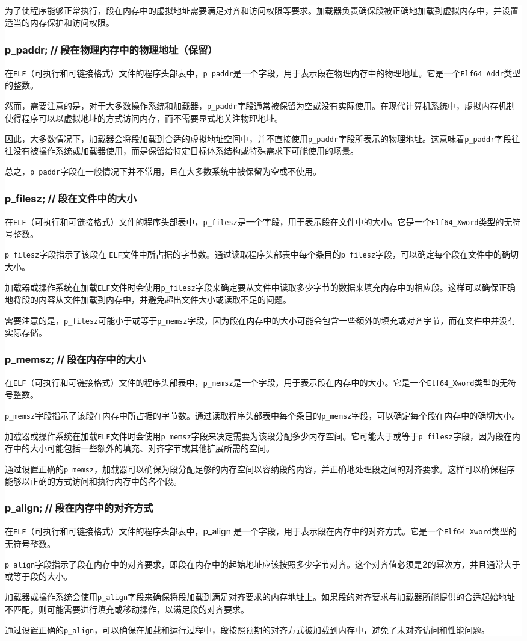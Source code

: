 为了使程序能够正常执行，段在内存中的虚拟地址需要满足对齐和访问权限等要求。加载器负责确保段被正确地加载到虚拟内存中，并设置适当的内存保护和访问权限。

### p_paddr;       // 段在物理内存中的物理地址（保留）

在`ELF`（可执行和可链接格式）文件的程序头部表中，`p_paddr`是一个字段，用于表示段在物理内存中的物理地址。它是一个`Elf64_Addr`类型的整数。

然而，需要注意的是，对于大多数操作系统和加载器，`p_paddr`字段通常被保留为空或没有实际使用。在现代计算机系统中，虚拟内存机制使得程序可以以虚拟地址的方式访问内存，而不需要显式地关注物理地址。

因此，大多数情况下，加载器会将段加载到合适的虚拟地址空间中，并不直接使用`p_paddr`字段所表示的物理地址。这意味着`p_paddr`字段往往没有被操作系统或加载器使用，而是保留给特定目标体系结构或特殊需求下可能使用的场景。

总之，`p_paddr`字段在一般情况下并不常用，且在大多数系统中被保留为空或不使用。

### p_filesz;      // 段在文件中的大小

在`ELF`（可执行和可链接格式）文件的程序头部表中，`p_filesz`是一个字段，用于表示段在文件中的大小。它是一个`Elf64_Xword`类型的无符号整数。

`p_filesz`字段指示了该段在 `ELF`文件中所占据的字节数。通过读取程序头部表中每个条目的`p_filesz`字段，可以确定每个段在文件中的确切大小。

加载器或操作系统在加载`ELF`文件时会使用`p_filesz`字段来确定要从文件中读取多少字节的数据来填充内存中的相应段。这样可以确保正确地将段的内容从文件加载到内存中，并避免超出文件大小或读取不足的问题。

需要注意的是，`p_filesz`可能小于或等于`p_memsz`字段，因为段在内存中的大小可能会包含一些额外的填充或对齐字节，而在文件中并没有实际存储。

### p_memsz;       // 段在内存中的大小

在`ELF`（可执行和可链接格式）文件的程序头部表中，`p_memsz`是一个字段，用于表示段在内存中的大小。它是一个`Elf64_Xword`类型的无符号整数。

`p_memsz`字段指示了该段在内存中所占据的字节数。通过读取程序头部表中每个条目的`p_memsz`字段，可以确定每个段在内存中的确切大小。

加载器或操作系统在加载`ELF`文件时会使用`p_memsz`字段来决定需要为该段分配多少内存空间。它可能大于或等于`p_filesz`字段，因为段在内存中的大小可能包括一些额外的填充、对齐字节或其他扩展所需的空间。

通过设置正确的`p_memsz`，加载器可以确保为段分配足够的内存空间以容纳段的内容，并正确地处理段之间的对齐要求。这样可以确保程序能够以正确的方式访问和执行内存中的各个段。

### p_align;       // 段在内存中的对齐方式

在`ELF`（可执行和可链接格式）文件的程序头部表中，p_align 是一个字段，用于表示段在内存中的对齐方式。它是一个`Elf64_Xword`类型的无符号整数。

`p_align`字段指示了段在内存中的对齐要求，即段在内存中的起始地址应该按照多少字节对齐。这个对齐值必须是2的幂次方，并且通常大于或等于段的大小。

加载器或操作系统会使用`p_align`字段来确保将段加载到满足对齐要求的内存地址上。如果段的对齐要求与加载器所能提供的合适起始地址不匹配，则可能需要进行填充或移动操作，以满足段的对齐要求。

通过设置正确的`p_align`，可以确保在加载和运行过程中，段按照预期的对齐方式被加载到内存中，避免了未对齐访问和性能问题。